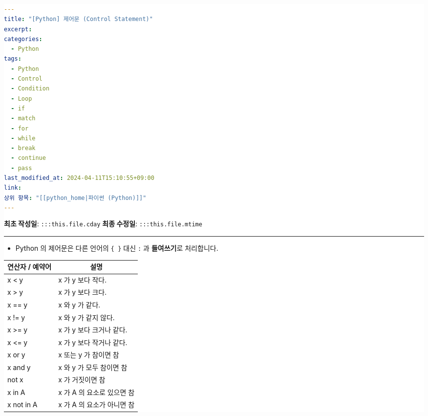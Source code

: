 ```yaml
---
title: "[Python] 제어문 (Control Statement)"
excerpt: 
categories:
  - Python
tags:
  - Python
  - Control
  - Condition
  - Loop
  - if
  - match
  - for
  - while
  - break
  - continue
  - pass
last_modified_at: 2024-04-11T15:10:55+09:00
link: 
상위 항목: "[[python_home|파이썬 (Python)]]"
---
```


**최초 작성일**: `:::this.file.cday`
**최종 수정일**: `:::this.file.mtime`

---

- Python 의 제어문은 다른 언어의 `{ }` 대신 `:` 과 **들여쓰기**로 처리합니다.

| 연산자 / 예약어  | 설명                |
| ---------- | ----------------- |
| x < y      | x 가 y 보다 작다.      |
| x > y      | x 가 y 보다 크다.      |
| x == y     | x 와 y 가 같다.       |
| x != y     | x 와 y 가 같지 않다.    |
| x >= y     | x 가 y 보다 크거나 같다.  |
| x <= y     | x 가 y 보다 작거나 같다.  |
| x or y     | x 또는 y 가 참이면 참    |
| x and y    | x 와 y 가 모두 참이면 참  |
| not x      | x 가 거짓이면 참        |
| x in A     | x 가 A 의 요소로 있으면 참 |
| x not in A | x 가 A 의 요소가 아니면 참 |
